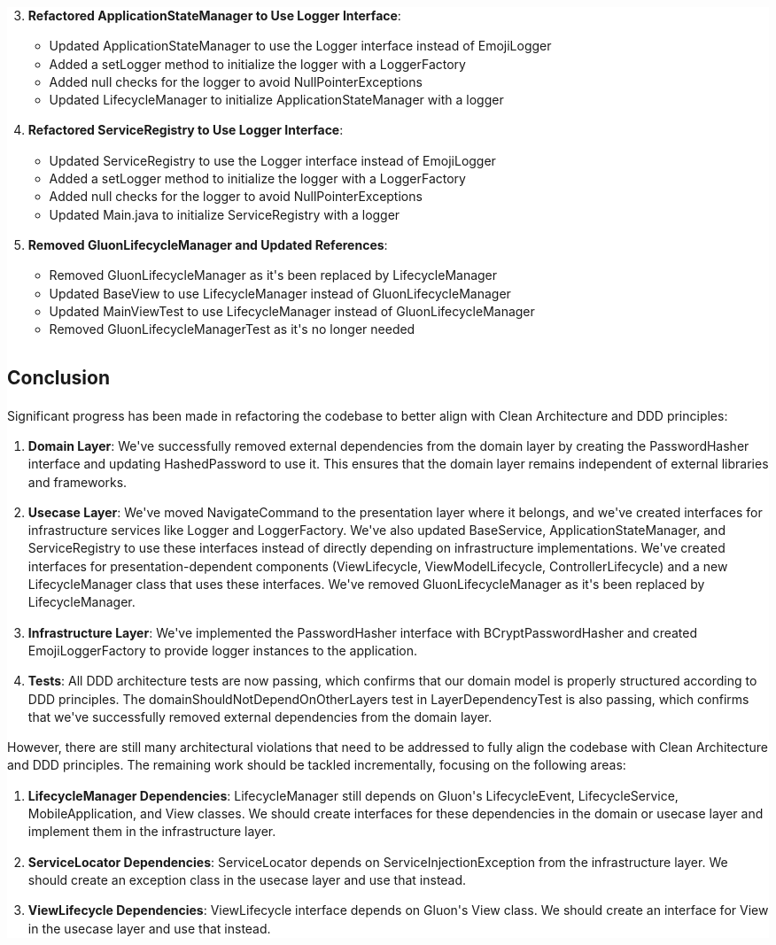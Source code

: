 3. **Refactored ApplicationStateManager to Use Logger Interface**:
   - Updated ApplicationStateManager to use the Logger interface instead of EmojiLogger
   - Added a setLogger method to initialize the logger with a LoggerFactory
   - Added null checks for the logger to avoid NullPointerExceptions
   - Updated LifecycleManager to initialize ApplicationStateManager with a logger

4. **Refactored ServiceRegistry to Use Logger Interface**:
   - Updated ServiceRegistry to use the Logger interface instead of EmojiLogger
   - Added a setLogger method to initialize the logger with a LoggerFactory
   - Added null checks for the logger to avoid NullPointerExceptions
   - Updated Main.java to initialize ServiceRegistry with a logger

5. **Removed GluonLifecycleManager and Updated References**:
   - Removed GluonLifecycleManager as it's been replaced by LifecycleManager
   - Updated BaseView to use LifecycleManager instead of GluonLifecycleManager
   - Updated MainViewTest to use LifecycleManager instead of GluonLifecycleManager
   - Removed GluonLifecycleManagerTest as it's no longer needed

## Conclusion

Significant progress has been made in refactoring the codebase to better align with Clean Architecture and DDD principles:

1. **Domain Layer**: We've successfully removed external dependencies from the domain layer by creating the PasswordHasher interface and updating HashedPassword to use it. This ensures that the domain layer remains independent of external libraries and frameworks.

2. **Usecase Layer**: We've moved NavigateCommand to the presentation layer where it belongs, and we've created interfaces for infrastructure services like Logger and LoggerFactory. We've also updated BaseService, ApplicationStateManager, and ServiceRegistry to use these interfaces instead of directly depending on infrastructure implementations. We've created interfaces for presentation-dependent components (ViewLifecycle, ViewModelLifecycle, ControllerLifecycle) and a new LifecycleManager class that uses these interfaces. We've removed GluonLifecycleManager as it's been replaced by LifecycleManager.

3. **Infrastructure Layer**: We've implemented the PasswordHasher interface with BCryptPasswordHasher and created EmojiLoggerFactory to provide logger instances to the application.

4. **Tests**: All DDD architecture tests are now passing, which confirms that our domain model is properly structured according to DDD principles. The domainShouldNotDependOnOtherLayers test in LayerDependencyTest is also passing, which confirms that we've successfully removed external dependencies from the domain layer.

However, there are still many architectural violations that need to be addressed to fully align the codebase with Clean Architecture and DDD principles. The remaining work should be tackled incrementally, focusing on the following areas:

1. **LifecycleManager Dependencies**: LifecycleManager still depends on Gluon's LifecycleEvent, LifecycleService, MobileApplication, and View classes. We should create interfaces for these dependencies in the domain or usecase layer and implement them in the infrastructure layer.

2. **ServiceLocator Dependencies**: ServiceLocator depends on ServiceInjectionException from the infrastructure layer. We should create an exception class in the usecase layer and use that instead.

3. **ViewLifecycle Dependencies**: ViewLifecycle interface depends on Gluon's View class. We should create an interface for View in the usecase layer and use that instead.

